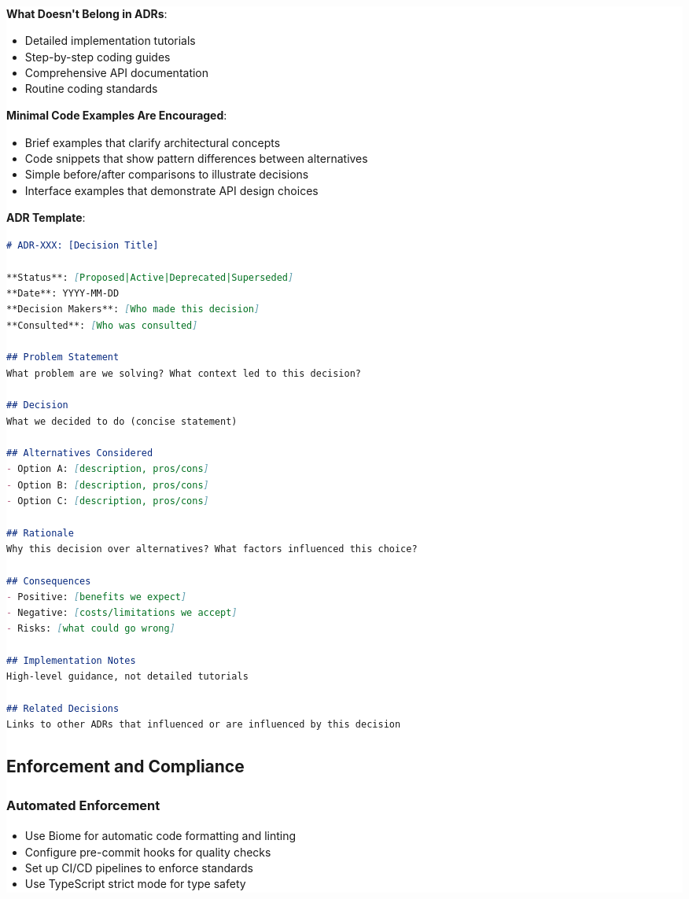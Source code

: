 **What Doesn't Belong in ADRs**:
- Detailed implementation tutorials
- Step-by-step coding guides
- Comprehensive API documentation
- Routine coding standards

**Minimal Code Examples Are Encouraged**:
- Brief examples that clarify architectural concepts
- Code snippets that show pattern differences between alternatives
- Simple before/after comparisons to illustrate decisions
- Interface examples that demonstrate API design choices

**ADR Template**:
```markdown
# ADR-XXX: [Decision Title]

**Status**: [Proposed|Active|Deprecated|Superseded]
**Date**: YYYY-MM-DD
**Decision Makers**: [Who made this decision]
**Consulted**: [Who was consulted]

## Problem Statement
What problem are we solving? What context led to this decision?

## Decision
What we decided to do (concise statement)

## Alternatives Considered
- Option A: [description, pros/cons]
- Option B: [description, pros/cons]
- Option C: [description, pros/cons]

## Rationale
Why this decision over alternatives? What factors influenced this choice?

## Consequences
- Positive: [benefits we expect]
- Negative: [costs/limitations we accept]
- Risks: [what could go wrong]

## Implementation Notes
High-level guidance, not detailed tutorials

## Related Decisions
Links to other ADRs that influenced or are influenced by this decision
```

## Enforcement and Compliance

### Automated Enforcement
- Use Biome for automatic code formatting and linting
- Configure pre-commit hooks for quality checks
- Set up CI/CD pipelines to enforce standards
- Use TypeScript strict mode for type safety
